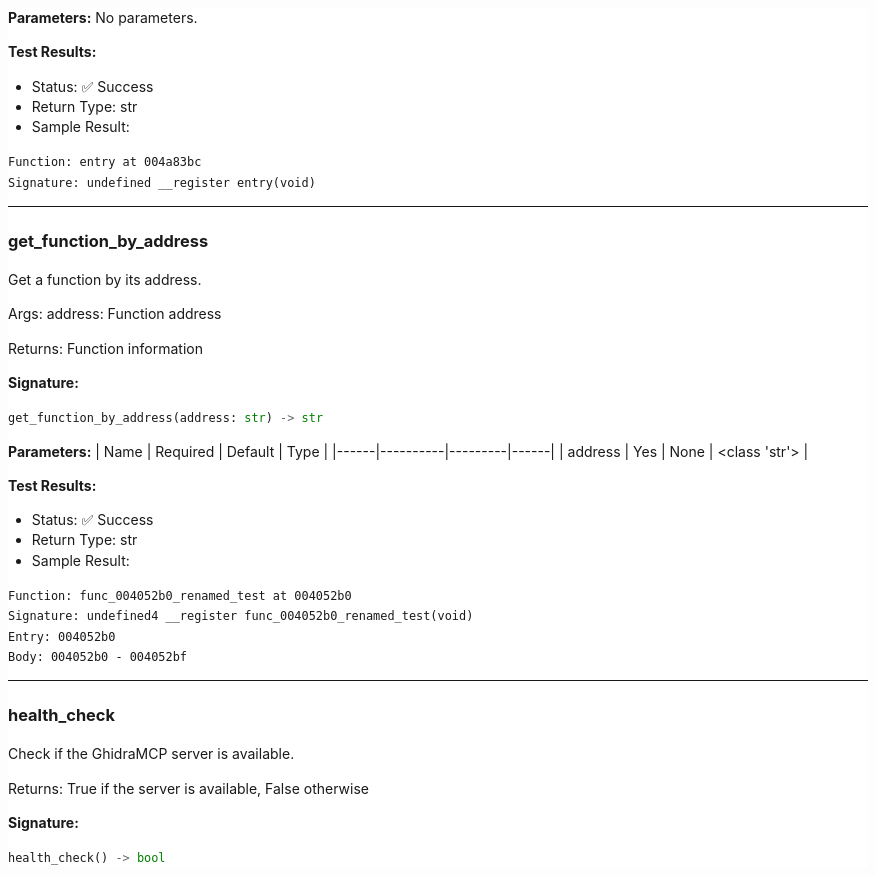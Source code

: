 **Parameters:**
No parameters.

**Test Results:**
- Status: ✅ Success
- Return Type: str
- Sample Result:
```
Function: entry at 004a83bc
Signature: undefined __register entry(void)
```

---

### get_function_by_address

Get a function by its address.

Args:
    address: Function address
    
Returns:
    Function information

**Signature:**
```python
get_function_by_address(address: str) -> str
```

**Parameters:**
| Name | Required | Default | Type |
|------|----------|---------|------|
| address | Yes | None | <class 'str'> |

**Test Results:**
- Status: ✅ Success
- Return Type: str
- Sample Result:
```
Function: func_004052b0_renamed_test at 004052b0
Signature: undefined4 __register func_004052b0_renamed_test(void)
Entry: 004052b0
Body: 004052b0 - 004052bf
```

---

### health_check

Check if the GhidraMCP server is available.

Returns:
    True if the server is available, False otherwise

**Signature:**
```python
health_check() -> bool
```
